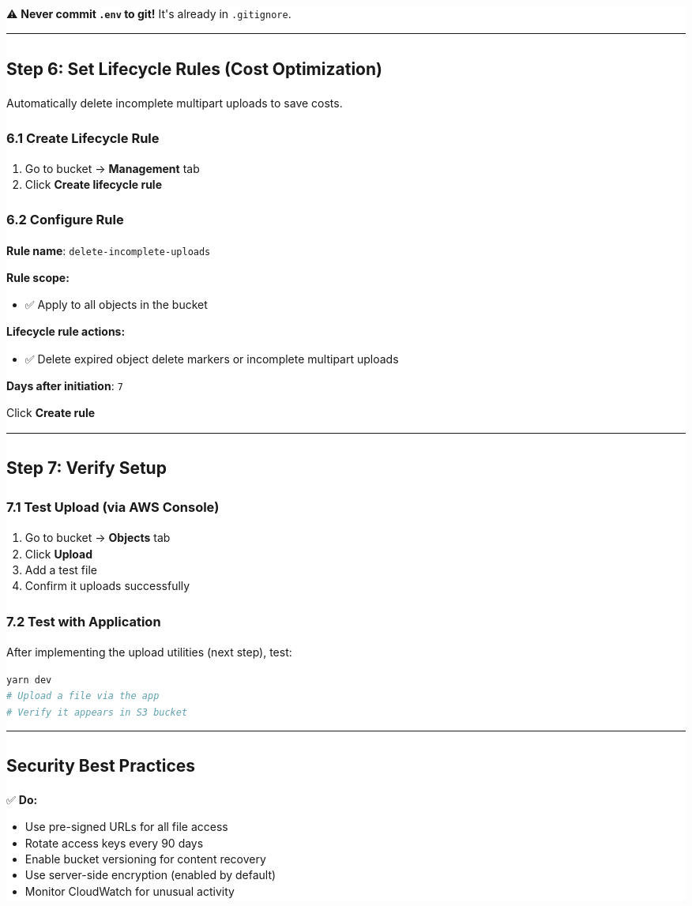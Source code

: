 ⚠️ **Never commit `.env` to git!** It's already in `.gitignore`.

---

## Step 6: Set Lifecycle Rules (Cost Optimization)

Automatically delete incomplete multipart uploads to save costs.

### 6.1 Create Lifecycle Rule
1. Go to bucket → **Management** tab
2. Click **Create lifecycle rule**

### 6.2 Configure Rule
**Rule name**: `delete-incomplete-uploads`

**Rule scope:**
- ✅ Apply to all objects in the bucket

**Lifecycle rule actions:**
- ✅ Delete expired object delete markers or incomplete multipart uploads

**Days after initiation**: `7`

Click **Create rule**

---

## Step 7: Verify Setup

### 7.1 Test Upload (via AWS Console)
1. Go to bucket → **Objects** tab
2. Click **Upload**
3. Add a test file
4. Confirm it uploads successfully

### 7.2 Test with Application
After implementing the upload utilities (next step), test:
```bash
yarn dev
# Upload a file via the app
# Verify it appears in S3 bucket
```

---

## Security Best Practices

✅ **Do:**
- Use pre-signed URLs for all file access
- Rotate access keys every 90 days
- Enable bucket versioning for content recovery
- Use server-side encryption (enabled by default)
- Monitor CloudWatch for unusual activity
